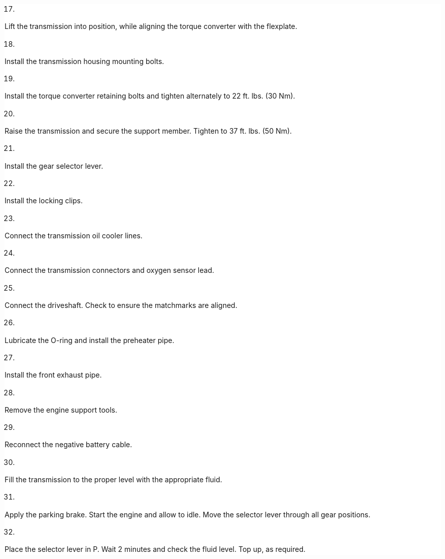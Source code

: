 17.

Lift the transmission into position, while aligning the torque converter with the flexplate.

18.

Install the transmission housing mounting bolts.

19.

Install the torque converter retaining bolts and tighten alternately to 22 ft. lbs. (30 Nm).

20.

Raise the transmission and secure the support member. Tighten to 37 ft. lbs. (50 Nm).

21.

Install the gear selector lever.

22.

Install the locking clips.

23.

Connect the transmission oil cooler lines.

24.

Connect the transmission connectors and oxygen sensor lead.

25.

Connect the driveshaft. Check to ensure the matchmarks are aligned.

26.

Lubricate the O-ring and install the preheater pipe.

27.

Install the front exhaust pipe.

28.

Remove the engine support tools.

29.

Reconnect the negative battery cable.

30.

Fill the transmission to the proper level with the appropriate fluid.

31.

Apply the parking brake. Start the engine and allow to idle. Move the selector lever through all gear positions.

32.

Place the selector lever in P. Wait 2 minutes and check the fluid level. Top up, as required.

